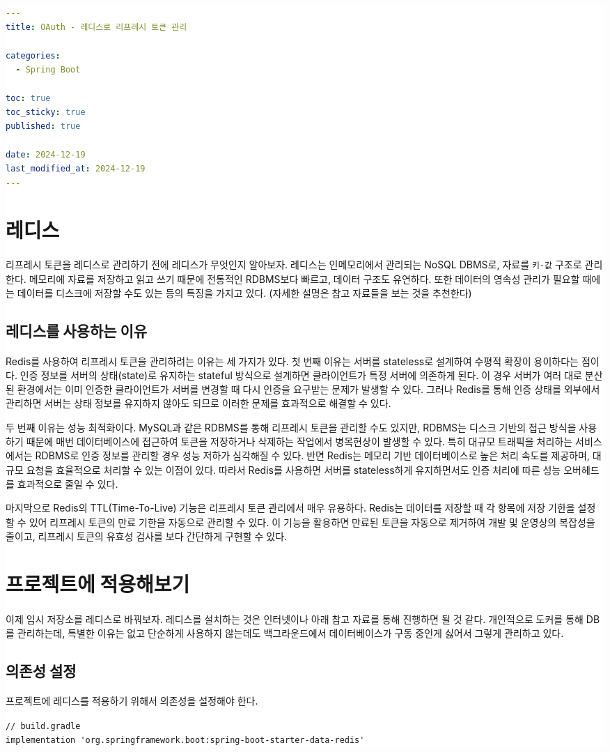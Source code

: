 ```yaml
---
title: OAuth - 레디스로 리프레시 토큰 관리

categories:
  - Spring Boot

toc: true
toc_sticky: true
published: true
 
date: 2024-12-19
last_modified_at: 2024-12-19
---
```


# 레디스

리프레시 토큰을 레디스로 관리하기 전에 레디스가 무엇인지 알아보자. 레디스는 인메모리에서 관리되는 NoSQL DBMS로, 자료를 `키-값` 구조로 관리한다. 메모리에 자료를 저장하고 읽고 쓰기 때문에 전통적인 RDBMS보다 빠르고, 데이터 구조도 유연하다. 또한 데이터의 영속성 관리가 필요할 때에는 데이터를 디스크에 저장할 수도 있는 등의 특징을 가지고 있다. (자세한 설명은 참고 자료들을 보는 것을 추천한다)

## 레디스를 사용하는 이유

Redis를 사용하여 리프레시 토큰을 관리하려는 이유는 세 가지가 있다.
첫 번째 이유는 서버를 stateless로 설계하여 수평적 확장이 용이하다는 점이다. 인증 정보를 서버의 상태(state)로 유지하는 stateful 방식으로 설계하면 클라이언트가 특정 서버에 의존하게 된다. 이 경우 서버가 여러 대로 분산된 환경에서는 이미 인증한 클라이언트가 서버를 변경할 때 다시 인증을 요구받는 문제가 발생할 수 있다. 그러나 Redis를 통해 인증 상태를 외부에서 관리하면 서버는 상태 정보를 유지하지 않아도 되므로 이러한 문제를 효과적으로 해결할 수 있다.  

두 번째 이유는 성능 최적화이다. MySQL과 같은 RDBMS를 통해 리프레시 토큰을 관리할 수도 있지만, RDBMS는 디스크 기반의 접근 방식을 사용하기 때문에 매번 데이터베이스에 접근하여 토큰을 저장하거나 삭제하는 작업에서 병목현상이 발생할 수 있다. 특히 대규모 트래픽을 처리하는 서비스에서는 RDBMS로 인증 정보를 관리할 경우 성능 저하가 심각해질 수 있다. 반면 Redis는 메모리 기반 데이터베이스로 높은 처리 속도를 제공하며, 대규모 요청을 효율적으로 처리할 수 있는 이점이 있다. 따라서 Redis를 사용하면 서버를 stateless하게 유지하면서도 인증 처리에 따른 성능 오버헤드를 효과적으로 줄일 수 있다.  

마지막으로 Redis의 TTL(Time-To-Live) 기능은 리프레시 토큰 관리에서 매우 유용하다. Redis는 데이터를 저장할 때 각 항목에 저장 기한을 설정할 수 있어 리프레시 토큰의 만료 기한을 자동으로 관리할 수 있다. 이 기능을 활용하면 만료된 토큰을 자동으로 제거하여 개발 및 운영상의 복잡성을 줄이고, 리프레시 토큰의 유효성 검사를 보다 간단하게 구현할 수 있다.

# 프로젝트에 적용해보기

이제 임시 저장소를 레디스로 바꿔보자. 레디스를 설치하는 것은 인터넷이나 아래 참고 자료를 통해 진행하면 될 것 같다. 개인적으로 도커를 통해 DB를 관리하는데, 특별한 이유는 없고 단순하게 사용하지 않는데도 백그라운드에서 데이터베이스가 구동 중인게 싫어서 그렇게 관리하고 있다.

## 의존성 설정

프로젝트에 레디스를 적용하기 위해서 의존성을 설정해야 한다.

```
// build.gradle
implementation 'org.springframework.boot:spring-boot-starter-data-redis'
```
